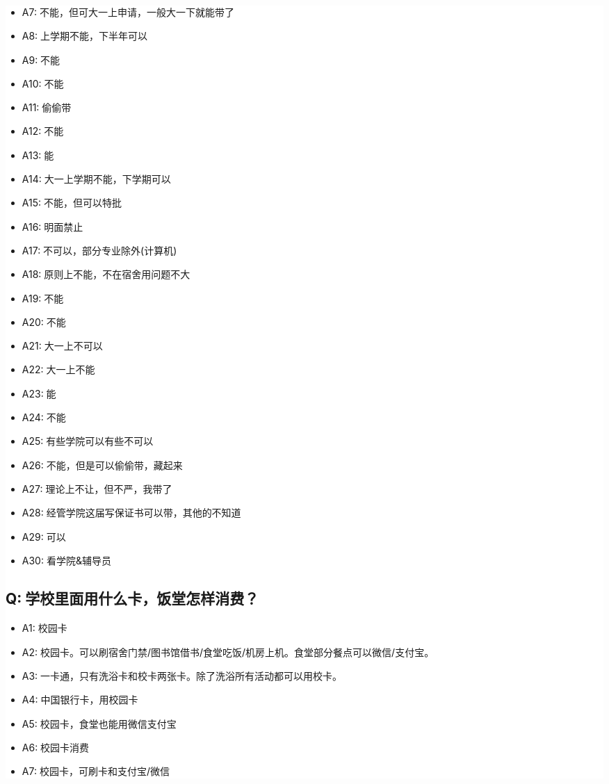 - A7: 不能，但可大一上申请，一般大一下就能带了

- A8: 上学期不能，下半年可以

- A9: 不能

- A10: 不能

- A11: 偷偷带

- A12: 不能

- A13: 能

- A14: 大一上学期不能，下学期可以

- A15: 不能，但可以特批

- A16: 明面禁止

- A17: 不可以，部分专业除外(计算机)

- A18: 原则上不能，不在宿舍用问题不大

- A19: 不能

- A20: 不能

- A21: 大一上不可以

- A22: 大一上不能

- A23: 能

- A24: 不能

- A25: 有些学院可以有些不可以

- A26: 不能，但是可以偷偷带，藏起来

- A27: 理论上不让，但不严，我带了

- A28: 经管学院这届写保证书可以带，其他的不知道

- A29: 可以

- A30: 看学院&辅导员

## Q: 学校里面用什么卡，饭堂怎样消费？

- A1: 校园卡

- A2: 校园卡。可以刷宿舍门禁/图书馆借书/食堂吃饭/机房上机。食堂部分餐点可以微信/支付宝。

- A3: 一卡通，只有洗浴卡和校卡两张卡。除了洗浴所有活动都可以用校卡。

- A4: 中国银行卡，用校园卡

- A5: 校园卡，食堂也能用微信支付宝

- A6: 校园卡消费

- A7: 校园卡，可刷卡和支付宝/微信
